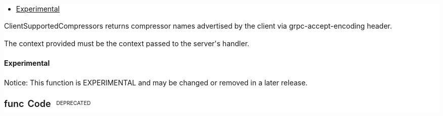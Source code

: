 - [Experimental](https://pkg.go.dev/google.golang.org/grpc#hdr-Experimental)

ClientSupportedCompressors returns compressor names advertised by the client via grpc-accept-encoding header.

The context provided must be the context passed to the server's handler.

#### Experimental

Notice: This function is EXPERIMENTAL and may be changed or removed in a later release.

<details class="Documentation-deprecatedDetails js-deprecatedDetails" style="box-sizing: border-box; border: 0px; font-style: inherit; font-variant: inherit; font-weight: inherit; font-stretch: inherit; line-height: inherit; font-family: inherit; font-optical-sizing: inherit; font-kerning: inherit; font-feature-settings: inherit; font-variation-settings: inherit; font-size: 16px; margin: 0px; padding: 0px; vertical-align: baseline; display: block; color: var(--color-text-subtle);"><summary style="box-sizing: border-box; border: 0px; font-style: inherit; font-variant: inherit; font-weight: inherit; font-stretch: inherit; line-height: inherit; font-family: inherit; font-optical-sizing: inherit; font-kerning: inherit; font-feature-settings: inherit; font-variation-settings: inherit; font-size: 16px; margin: 0px; padding: 0px; vertical-align: baseline; list-style: none; opacity: 1;"><h4 tabindex="-1" id="Code" data-kind="function" class="Documentation-functionHeader" style="box-sizing: border-box; border: 0px; font-style: inherit; font-variant: inherit; font-weight: 600; font-stretch: inherit; line-height: 1.25em; font-family: inherit; font-optical-sizing: inherit; font-kerning: inherit; font-feature-settings: inherit; font-variation-settings: inherit; font-size: 1.125rem; margin: 1.5rem 0px 0.5rem; padding: 0px; vertical-align: baseline; word-break: break-word; align-items: baseline; display: flex; justify-content: space-between;"><span class="Documentation-deprecatedTitle" style="box-sizing: border-box; border: 0px; font-style: inherit; font-variant: inherit; font-weight: inherit; font-stretch: inherit; line-height: inherit; font-family: inherit; font-optical-sizing: inherit; font-kerning: inherit; font-feature-settings: inherit; font-variation-settings: inherit; font-size: 18px; margin: 0px; padding: 0px; vertical-align: baseline; align-items: center; display: flex; gap: 0.5rem;">func<a class="Documentation-source" href="https://github.com/grpc/grpc-go/blob/v1.55.0/rpc_util.go#L847" style="box-sizing: border-box; border: 0px; font-style: inherit; font-variant: inherit; font-weight: inherit; font-stretch: inherit; line-height: inherit; font-family: inherit; font-optical-sizing: inherit; font-kerning: inherit; font-feature-settings: inherit; font-variation-settings: inherit; font-size: 18px; margin: 0px; padding: 0px; vertical-align: baseline; color: var(--color-text-subtle); text-decoration: none; opacity: 1;">Code</a><span class="Documentation-deprecatedTag" style="box-sizing: border-box; border: 0px; font-style: inherit; font-variant: inherit; font-weight: 400; font-stretch: inherit; line-height: 1.375; font-family: inherit; font-optical-sizing: inherit; font-kerning: inherit; font-feature-settings: inherit; font-variation-settings: inherit; font-size: 0.75rem; margin: 0px; padding: 0.125rem 0.25rem; vertical-align: middle; background-color: var(--color-border); border-radius: 0.125rem; color: var(--color-text-inverted); text-transform: uppercase;">DEPRECATED</span><span class="Documentation-deprecatedBody" style="box-sizing: border-box; border: 0px; font-style: inherit; font-variant: inherit; font-weight: 400; font-stretch: inherit; line-height: inherit; font-family: inherit; font-optical-sizing: inherit; font-kerning: inherit; font-feature-settings: inherit; font-variation-settings: inherit; font-size: 0.87rem; margin: 0px 0.5rem 0px 0.25rem; padding: 0px; vertical-align: baseline; color: var(--color-text-subtle);"></span></span><span class="Documentation-sinceVersion" style="box-sizing: border-box; border: 0px; font-style: inherit; font-variant: inherit; font-weight: 400; font-stretch: inherit; line-height: inherit; font-family: inherit; font-optical-sizing: inherit; font-kerning: inherit; font-feature-settings: inherit; font-variation-settings: inherit; font-size: 0.9375rem; margin: 0px; padding: 0px; vertical-align: baseline; color: var(--color-text-subtle);"></span></h4></summary></details>

